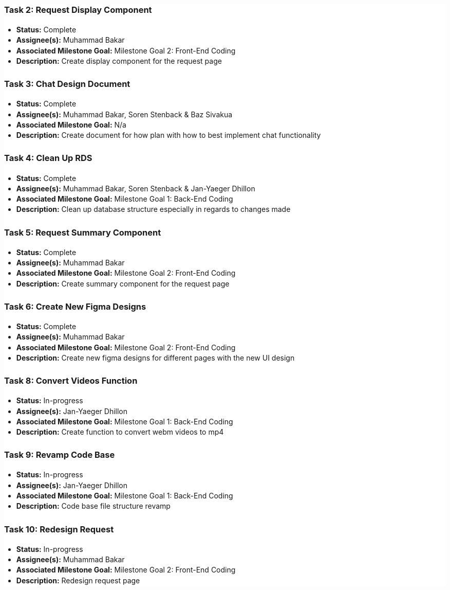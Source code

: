 ### Task 2: Request Display Component

- **Status:** Complete
- **Assignee(s):** Muhammad Bakar
- **Associated Milestone Goal:** Milestone Goal 2: Front-End Coding
- **Description:** Create display component for the request page

### Task 3: Chat Design Document

- **Status:** Complete
- **Assignee(s):** Muhammad Bakar, Soren Stenback & Baz Sivakua
- **Associated Milestone Goal:** N/a
- **Description:** Create document for how plan with how to best implement chat functionality

### Task 4: Clean Up RDS

- **Status:** Complete
- **Assignee(s):** Muhammad Bakar, Soren Stenback & Jan-Yaeger Dhillon
- **Associated Milestone Goal:** Milestone Goal 1: Back-End Coding
- **Description:** Clean up database structure especially in regards to changes made

### Task 5: Request Summary Component

- **Status:** Complete
- **Assignee(s):** Muhammad Bakar
- **Associated Milestone Goal:** Milestone Goal 2: Front-End Coding
- **Description:** Create summary component for the request page

### Task 6: Create New Figma Designs

- **Status:** Complete
- **Assignee(s):** Muhammad Bakar
- **Associated Milestone Goal:** Milestone Goal 2: Front-End Coding
- **Description:** Create new figma designs for different pages with the new UI design

### Task 8: Convert Videos Function

- **Status:** In-progress
- **Assignee(s):** Jan-Yaeger Dhillon
- **Associated Milestone Goal:** Milestone Goal 1: Back-End Coding
- **Description:** Create function to convert webm videos to mp4

### Task 9: Revamp Code Base

- **Status:** In-progress
- **Assignee(s):** Jan-Yaeger Dhillon
- **Associated Milestone Goal:** Milestone Goal 1: Back-End Coding
- **Description:** Code base file structure revamp

### Task 10: Redesign Request

- **Status:** In-progress
- **Assignee(s):** Muhammad Bakar
- **Associated Milestone Goal:** Milestone Goal 2: Front-End Coding
- **Description:** Redesign request page
